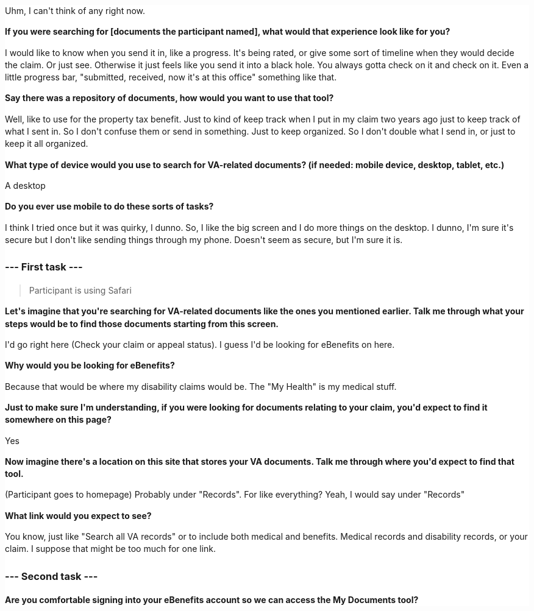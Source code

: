 Uhm, I can't think of any right now. 

**If you were searching for [documents the participant named], what would that experience look like for you?**

I would like to know when you send it in, like a progress. It's being rated, or give some sort of timeline when they would decide the claim. Or just see. Otherwise it just feels like you send it into a black hole. You always gotta check on it and check on it. Even a little progress bar, "submitted, received, now it's at this office" something like that. 

**Say there was a repository of documents, how would you want to use that tool?**

Well, like to use for the property tax benefit. Just to kind of keep track when I put in my claim two years ago just to keep track of what I sent in. So I don't confuse them or send in something. Just to keep organized. So I don't double what I send in, or just to keep it all organized.

**What type of device would you use to search for VA-related documents? (if needed: mobile device, desktop, tablet, etc.)**

A desktop

**Do you ever use mobile to do these sorts of tasks?**

I think I tried once but it was quirky, I dunno. So, I like the big screen and I do more things on the desktop. I dunno, I'm sure it's secure but I don't like sending things through my phone. Doesn't seem as secure, but I'm sure it is. 

### --- First task ---

> Participant is using Safari

**Let's imagine that you're searching for VA-related documents like the ones you mentioned earlier. Talk me through what your steps would be to find those documents starting from this screen.**

I'd go right here (Check your claim or appeal status). I guess I'd be looking for eBenefits on here. 

**Why would you be looking for eBenefits?**

Because that would be where my disability claims would be. The "My Health" is my medical stuff. 

**Just to make sure I'm understanding, if you were looking for documents relating to your claim, you'd expect to find it somewhere on this page?**

Yes

**Now imagine there's a location on this site that stores your VA documents. Talk me through where you'd expect to find that tool.**

(Participant goes to homepage) Probably under "Records". For like everything? Yeah, I would say under "Records"

**What link would you expect to see?**

You know, just like "Search all VA records" or to include both medical and benefits. Medical records and disability records, or your claim. I suppose that might be too much for one link. 

### --- Second task ---

**Are you comfortable signing into your eBenefits account so we can access the My Documents tool?**
